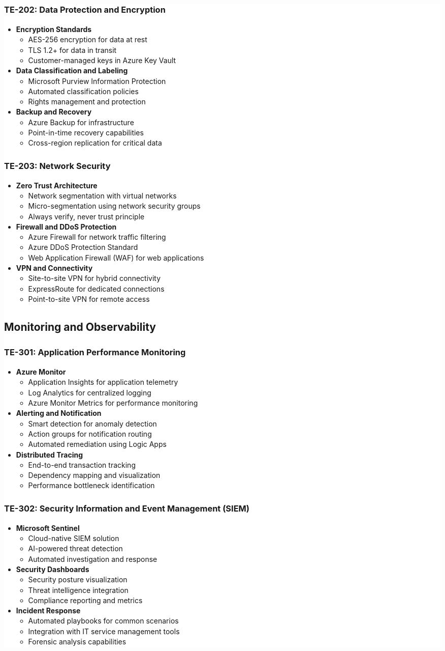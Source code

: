 ### TE-202: Data Protection and Encryption
- **Encryption Standards**
  - AES-256 encryption for data at rest
  - TLS 1.2+ for data in transit
  - Customer-managed keys in Azure Key Vault
- **Data Classification and Labeling**
  - Microsoft Purview Information Protection
  - Automated classification policies
  - Rights management and protection
- **Backup and Recovery**
  - Azure Backup for infrastructure
  - Point-in-time recovery capabilities
  - Cross-region replication for critical data

### TE-203: Network Security
- **Zero Trust Architecture**
  - Network segmentation with virtual networks
  - Micro-segmentation using network security groups
  - Always verify, never trust principle
- **Firewall and DDoS Protection**
  - Azure Firewall for network traffic filtering
  - Azure DDoS Protection Standard
  - Web Application Firewall (WAF) for web applications
- **VPN and Connectivity**
  - Site-to-site VPN for hybrid connectivity
  - ExpressRoute for dedicated connections
  - Point-to-site VPN for remote access

## Monitoring and Observability

### TE-301: Application Performance Monitoring
- **Azure Monitor**
  - Application Insights for application telemetry
  - Log Analytics for centralized logging
  - Azure Monitor Metrics for performance monitoring
- **Alerting and Notification**
  - Smart detection for anomaly detection
  - Action groups for notification routing
  - Automated remediation using Logic Apps
- **Distributed Tracing**
  - End-to-end transaction tracking
  - Dependency mapping and visualization
  - Performance bottleneck identification

### TE-302: Security Information and Event Management (SIEM)
- **Microsoft Sentinel**
  - Cloud-native SIEM solution
  - AI-powered threat detection
  - Automated investigation and response
- **Security Dashboards**
  - Security posture visualization
  - Threat intelligence integration
  - Compliance reporting and metrics
- **Incident Response**
  - Automated playbooks for common scenarios
  - Integration with IT service management tools
  - Forensic analysis capabilities
